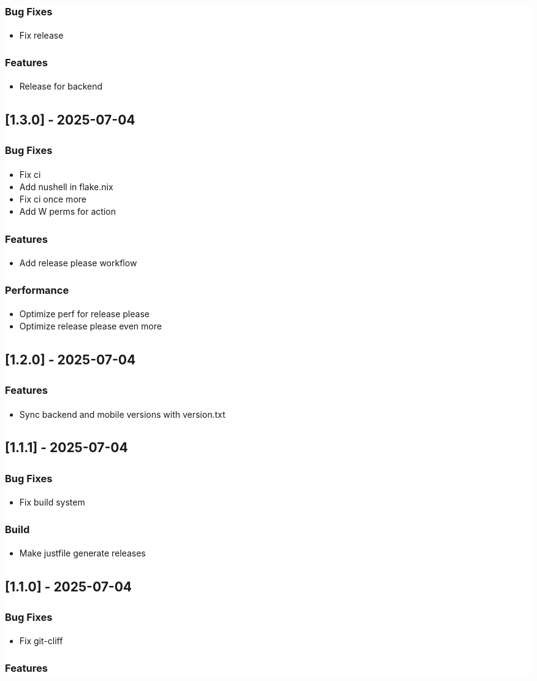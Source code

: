 ### Bug Fixes

- Fix release

### Features

- Release for backend

## [1.3.0] - 2025-07-04

### Bug Fixes

- Fix ci
- Add nushell in flake.nix
- Fix ci once more
- Add W perms for action

### Features

- Add release please workflow

### Performance

- Optimize perf for release please
- Optimize release please even more

## [1.2.0] - 2025-07-04

### Features

- Sync backend and mobile versions with version.txt

## [1.1.1] - 2025-07-04

### Bug Fixes

- Fix build system

### Build

- Make justfile generate releases

## [1.1.0] - 2025-07-04

### Bug Fixes

- Fix git-cliff

### Features
